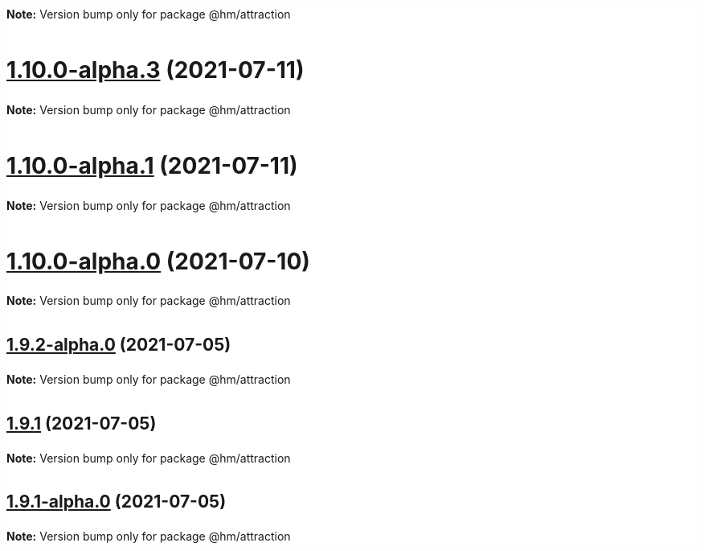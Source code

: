 **Note:** Version bump only for package @hm/attraction





# [1.10.0-alpha.3](https://github.com/my-hotel-manager/hotel-manager/compare/v1.10.0-alpha.2...v1.10.0-alpha.3) (2021-07-11)

**Note:** Version bump only for package @hm/attraction





# [1.10.0-alpha.1](https://github.com/my-hotel-manager/hotel-manager/compare/v1.10.0-alpha.0...v1.10.0-alpha.1) (2021-07-11)

**Note:** Version bump only for package @hm/attraction





# [1.10.0-alpha.0](https://github.com/my-hotel-manager/hotel-manager/compare/v1.9.2-alpha.0...v1.10.0-alpha.0) (2021-07-10)

**Note:** Version bump only for package @hm/attraction





## [1.9.2-alpha.0](https://github.com/my-hotel-manager/hotel-manager/compare/v1.9.1...v1.9.2-alpha.0) (2021-07-05)

**Note:** Version bump only for package @hm/attraction





## [1.9.1](https://github.com/my-hotel-manager/hotel-manager/compare/v1.9.1-alpha.0...v1.9.1) (2021-07-05)

**Note:** Version bump only for package @hm/attraction





## [1.9.1-alpha.0](https://github.com/my-hotel-manager/hotel-manager/compare/v1.9.0...v1.9.1-alpha.0) (2021-07-05)

**Note:** Version bump only for package @hm/attraction

